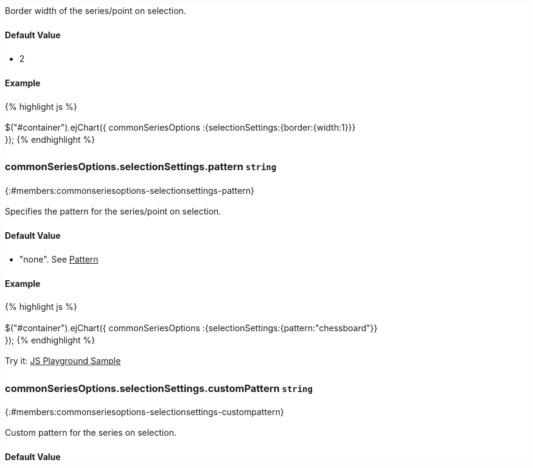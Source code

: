 

Border width of the series/point on selection.


#### Default Value



* 2

 

#### Example


{% highlight js %}
 
 
$("#container").ejChart({
commonSeriesOptions :{selectionSettings:{border:{width:1}}}                  
});
{% endhighlight %}



### commonSeriesOptions.selectionSettings.pattern `string`
{:#members:commonseriesoptions-selectionsettings-pattern}




Specifies the pattern for the series/point on selection.

#### Default Value



* "none". See <a href="global.html#members:pattern">Pattern</a>

 

#### Example


{% highlight js %}
 
 
$("#container").ejChart({
commonSeriesOptions :{selectionSettings:{pattern:"chessboard"}}                  
});
{% endhighlight %}


Try it: [JS Playground Sample](http://jsplayground.syncfusion.com/zbipilg5)


### commonSeriesOptions.selectionSettings.customPattern `string`
{:#members:commonseriesoptions-selectionsettings-custompattern}



Custom pattern for the series on selection.

#### Default Value

